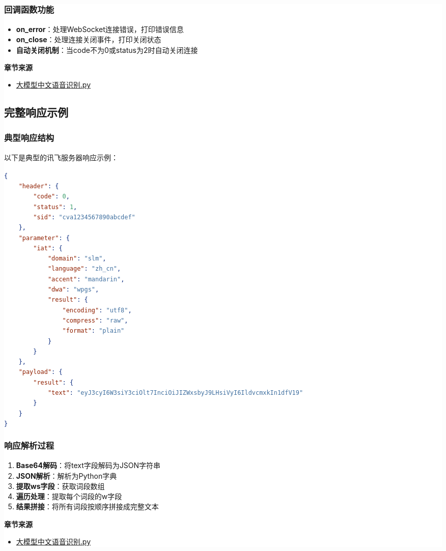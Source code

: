 ### 回调函数功能

- **on_error**：处理WebSocket连接错误，打印错误信息
- **on_close**：处理连接关闭事件，打印关闭状态
- **自动关闭机制**：当code不为0或status为2时自动关闭连接

**章节来源**
- [大模型中文语音识别.py](file://大模型中文语音识别.py#L107-L115)

## 完整响应示例

### 典型响应结构

以下是典型的讯飞服务器响应示例：

```json
{
    "header": {
        "code": 0,
        "status": 1,
        "sid": "cva1234567890abcdef"
    },
    "parameter": {
        "iat": {
            "domain": "slm",
            "language": "zh_cn",
            "accent": "mandarin",
            "dwa": "wpgs",
            "result": {
                "encoding": "utf8",
                "compress": "raw",
                "format": "plain"
            }
        }
    },
    "payload": {
        "result": {
            "text": "eyJ3cyI6W3siY3ciOlt7InciOiJIZWxsbyJ9LHsiVyI6IldvcmxkIn1dfV19"
        }
    }
}
```

### 响应解析过程

1. **Base64解码**：将text字段解码为JSON字符串
2. **JSON解析**：解析为Python字典
3. **提取ws字段**：获取词段数组
4. **遍历处理**：提取每个词段的w字段
5. **结果拼接**：将所有词段按顺序拼接成完整文本

**章节来源**
- [大模型中文语音识别.py](file://大模型中文语音识别.py#L98-L105)
